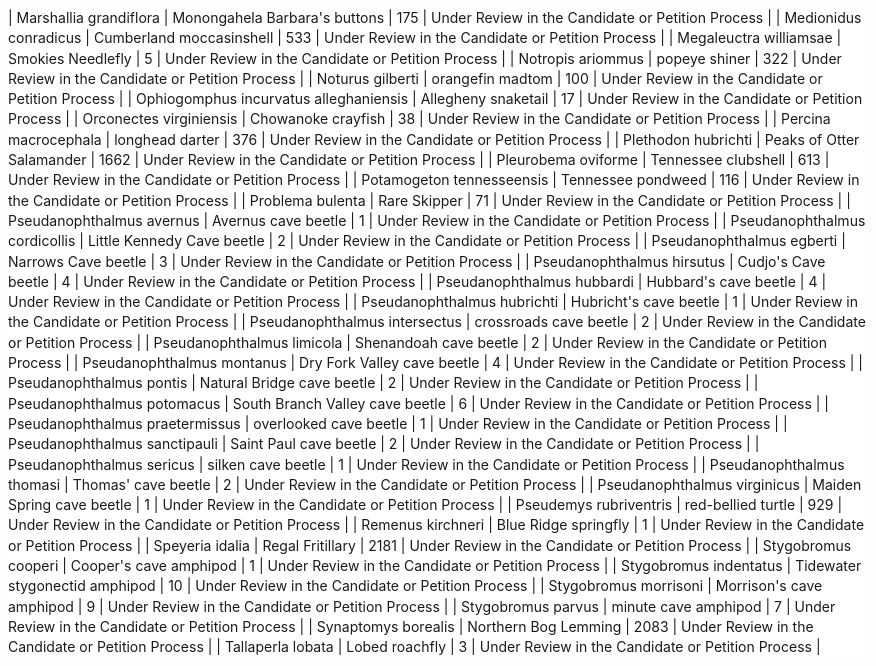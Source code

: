 |         Marshallia grandiflora         |  Monongahela Barbara's buttons  |    175     | Under Review in the Candidate or Petition Process |
|         Medionidus conradicus          |    Cumberland moccasinshell     |    533     | Under Review in the Candidate or Petition Process |
|         Megaleuctra williamsae         |        Smokies Needlefly        |     5      | Under Review in the Candidate or Petition Process |
|           Notropis ariommus            |          popeye shiner          |    322     | Under Review in the Candidate or Petition Process |
|            Noturus gilberti            |        orangefin madtom         |    100     | Under Review in the Candidate or Petition Process |
| Ophiogomphus incurvatus alleghaniensis |       Allegheny snaketail       |     17     | Under Review in the Candidate or Petition Process |
|        Orconectes virginiensis         |       Chowanoke crayfish        |     38     | Under Review in the Candidate or Petition Process |
|          Percina macrocephala          |         longhead darter         |    376     | Under Review in the Candidate or Petition Process |
|          Plethodon hubrichti           |    Peaks of Otter Salamander    |    1662    | Under Review in the Candidate or Petition Process |
|          Pleurobema oviforme           |       Tennessee clubshell       |    613     | Under Review in the Candidate or Petition Process |
|       Potamogeton tennesseensis        |       Tennessee pondweed        |    116     | Under Review in the Candidate or Petition Process |
|            Problema bulenta            |          Rare Skipper           |     71     | Under Review in the Candidate or Petition Process |
|       Pseudanophthalmus avernus        |       Avernus cave beetle       |     1      | Under Review in the Candidate or Petition Process |
|     Pseudanophthalmus cordicollis      |   Little Kennedy Cave beetle    |     2      | Under Review in the Candidate or Petition Process |
|       Pseudanophthalmus egberti        |       Narrows Cave beetle       |     3      | Under Review in the Candidate or Petition Process |
|       Pseudanophthalmus hirsutus       |       Cudjo's Cave beetle       |     4      | Under Review in the Candidate or Petition Process |
|       Pseudanophthalmus hubbardi       |      Hubbard's cave beetle      |     4      | Under Review in the Candidate or Petition Process |
|      Pseudanophthalmus hubrichti       |     Hubricht's cave beetle      |     1      | Under Review in the Candidate or Petition Process |
|     Pseudanophthalmus intersectus      |     crossroads cave beetle      |     2      | Under Review in the Candidate or Petition Process |
|       Pseudanophthalmus limicola       |     Shenandoah cave beetle      |     2      | Under Review in the Candidate or Petition Process |
|       Pseudanophthalmus montanus       |   Dry Fork Valley cave beetle   |     4      | Under Review in the Candidate or Petition Process |
|        Pseudanophthalmus pontis        |   Natural Bridge cave beetle    |     2      | Under Review in the Candidate or Petition Process |
|      Pseudanophthalmus potomacus       | South Branch Valley cave beetle |     6      | Under Review in the Candidate or Petition Process |
|    Pseudanophthalmus praetermissus     |     overlooked cave beetle      |     1      | Under Review in the Candidate or Petition Process |
|     Pseudanophthalmus sanctipauli      |     Saint Paul cave beetle      |     2      | Under Review in the Candidate or Petition Process |
|       Pseudanophthalmus sericus        |       silken cave beetle        |     1      | Under Review in the Candidate or Petition Process |
|       Pseudanophthalmus thomasi        |       Thomas' cave beetle       |     2      | Under Review in the Candidate or Petition Process |
|      Pseudanophthalmus virginicus      |    Maiden Spring cave beetle    |     1      | Under Review in the Candidate or Petition Process |
|         Pseudemys rubriventris         |       red-bellied turtle        |    929     | Under Review in the Candidate or Petition Process |
|           Remenus kirchneri            |      Blue Ridge springfly       |     1      | Under Review in the Candidate or Petition Process |
|            Speyeria idalia             |        Regal Fritillary         |    2181    | Under Review in the Candidate or Petition Process |
|          Stygobromus cooperi           |     Cooper's cave amphipod      |     1      | Under Review in the Candidate or Petition Process |
|         Stygobromus indentatus         | Tidewater stygonectid amphipod  |     10     | Under Review in the Candidate or Petition Process |
|         Stygobromus morrisoni          |    Morrison's cave amphipod     |     9      | Under Review in the Candidate or Petition Process |
|           Stygobromus parvus           |      minute cave amphipod       |     7      | Under Review in the Candidate or Petition Process |
|          Synaptomys borealis           |      Northern Bog Lemming       |    2083    | Under Review in the Candidate or Petition Process |
|           Tallaperla lobata            |         Lobed roachfly          |     3      | Under Review in the Candidate or Petition Process |